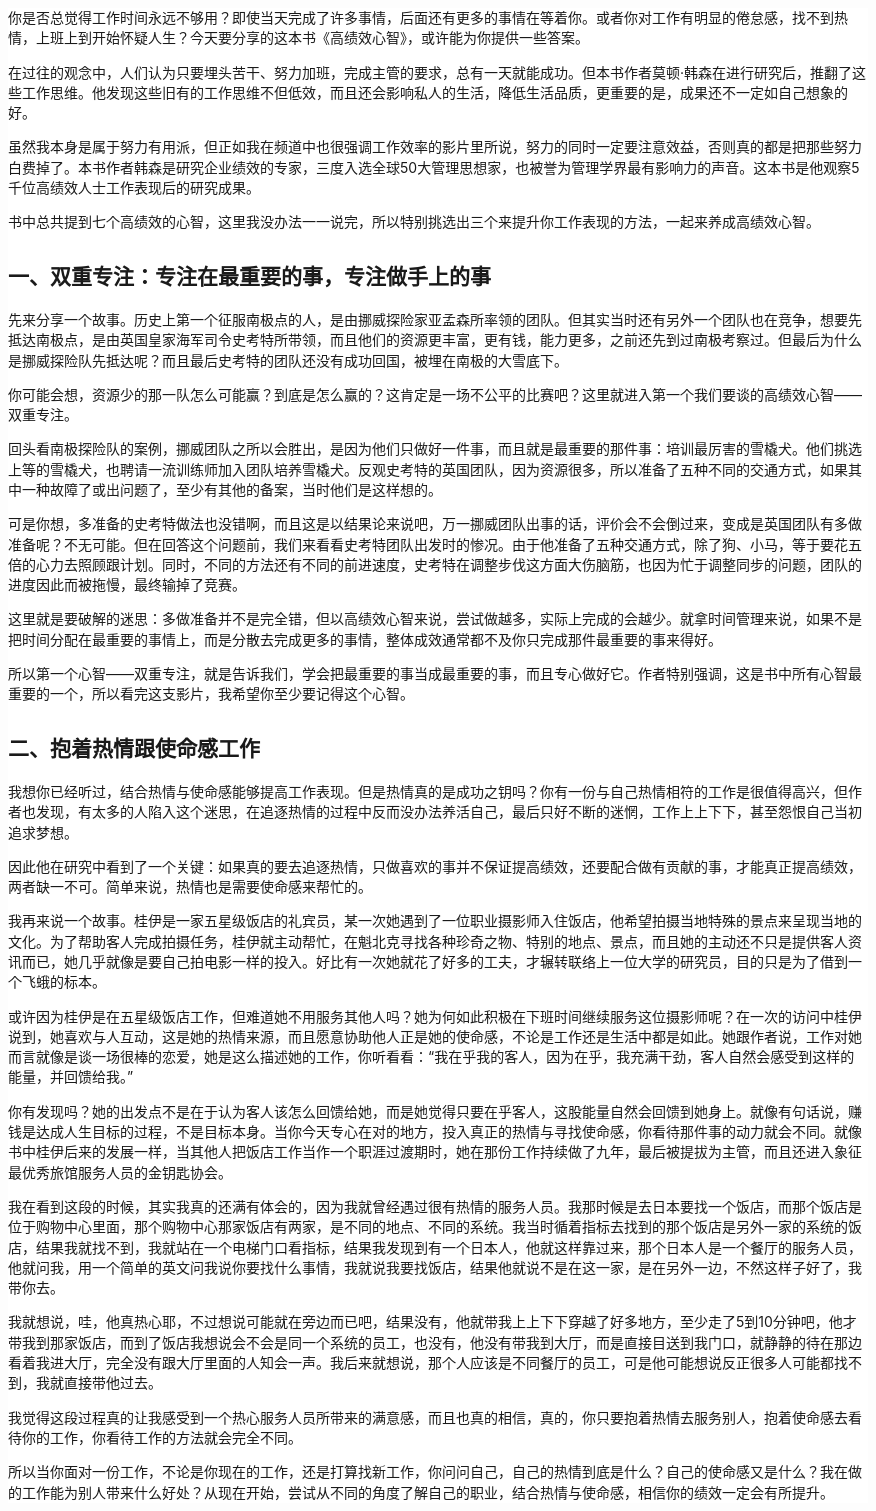 你是否总觉得工作时间永远不够用？即使当天完成了许多事情，后面还有更多的事情在等着你。或者你对工作有明显的倦怠感，找不到热情，上班上到开始怀疑人生？今天要分享的这本书《高绩效心智》，或许能为你提供一些答案。

在过往的观念中，人们认为只要埋头苦干、努力加班，完成主管的要求，总有一天就能成功。但本书作者莫顿·韩森在进行研究后，推翻了这些工作思维。他发现这些旧有的工作思维不但低效，而且还会影响私人的生活，降低生活品质，更重要的是，成果还不一定如自己想象的好。

虽然我本身是属于努力有用派，但正如我在频道中也很强调工作效率的影片里所说，努力的同时一定要注意效益，否则真的都是把那些努力白费掉了。本书作者韩森是研究企业绩效的专家，三度入选全球50大管理思想家，也被誉为管理学界最有影响力的声音。这本书是他观察5千位高绩效人士工作表现后的研究成果。

书中总共提到七个高绩效的心智，这里我没办法一一说完，所以特别挑选出三个来提升你工作表现的方法，一起来养成高绩效心智。

## 一、双重专注：专注在最重要的事，专注做手上的事

先来分享一个故事。历史上第一个征服南极点的人，是由挪威探险家亚孟森所率领的团队。但其实当时还有另外一个团队也在竞争，想要先抵达南极点，是由英国皇家海军司令史考特所带领，而且他们的资源更丰富，更有钱，能力更多，之前还先到过南极考察过。但最后为什么是挪威探险队先抵达呢？而且最后史考特的团队还没有成功回国，被埋在南极的大雪底下。

你可能会想，资源少的那一队怎么可能赢？到底是怎么赢的？这肯定是一场不公平的比赛吧？这里就进入第一个我们要谈的高绩效心智——双重专注。

回头看南极探险队的案例，挪威团队之所以会胜出，是因为他们只做好一件事，而且就是最重要的那件事：培训最厉害的雪橇犬。他们挑选上等的雪橇犬，也聘请一流训练师加入团队培养雪橇犬。反观史考特的英国团队，因为资源很多，所以准备了五种不同的交通方式，如果其中一种故障了或出问题了，至少有其他的备案，当时他们是这样想的。

可是你想，多准备的史考特做法也没错啊，而且这是以结果论来说吧，万一挪威团队出事的话，评价会不会倒过来，变成是英国团队有多做准备呢？不无可能。但在回答这个问题前，我们来看看史考特团队出发时的惨况。由于他准备了五种交通方式，除了狗、小马，等于要花五倍的心力去照顾跟计划。同时，不同的方法还有不同的前进速度，史考特在调整步伐这方面大伤脑筋，也因为忙于调整同步的问题，团队的进度因此而被拖慢，最终输掉了竞赛。

这里就是要破解的迷思：多做准备并不是完全错，但以高绩效心智来说，尝试做越多，实际上完成的会越少。就拿时间管理来说，如果不是把时间分配在最重要的事情上，而是分散去完成更多的事情，整体成效通常都不及你只完成那件最重要的事来得好。

所以第一个心智——双重专注，就是告诉我们，学会把最重要的事当成最重要的事，而且专心做好它。作者特别强调，这是书中所有心智最重要的一个，所以看完这支影片，我希望你至少要记得这个心智。

## 二、抱着热情跟使命感工作

我想你已经听过，结合热情与使命感能够提高工作表现。但是热情真的是成功之钥吗？你有一份与自己热情相符的工作是很值得高兴，但作者也发现，有太多的人陷入这个迷思，在追逐热情的过程中反而没办法养活自己，最后只好不断的迷惘，工作上上下下，甚至怨恨自己当初追求梦想。

因此他在研究中看到了一个关键：如果真的要去追逐热情，只做喜欢的事并不保证提高绩效，还要配合做有贡献的事，才能真正提高绩效，两者缺一不可。简单来说，热情也是需要使命感来帮忙的。

我再来说一个故事。桂伊是一家五星级饭店的礼宾员，某一次她遇到了一位职业摄影师入住饭店，他希望拍摄当地特殊的景点来呈现当地的文化。为了帮助客人完成拍摄任务，桂伊就主动帮忙，在魁北克寻找各种珍奇之物、特别的地点、景点，而且她的主动还不只是提供客人资讯而已，她几乎就像是要自己拍电影一样的投入。好比有一次她就花了好多的工夫，才辗转联络上一位大学的研究员，目的只是为了借到一个飞蛾的标本。

或许因为桂伊是在五星级饭店工作，但难道她不用服务其他人吗？她为何如此积极在下班时间继续服务这位摄影师呢？在一次的访问中桂伊说到，她喜欢与人互动，这是她的热情来源，而且愿意协助他人正是她的使命感，不论是工作还是生活中都是如此。她跟作者说，工作对她而言就像是谈一场很棒的恋爱，她是这么描述她的工作，你听看看：“我在乎我的客人，因为在乎，我充满干劲，客人自然会感受到这样的能量，并回馈给我。”

你有发现吗？她的出发点不是在于认为客人该怎么回馈给她，而是她觉得只要在乎客人，这股能量自然会回馈到她身上。就像有句话说，赚钱是达成人生目标的过程，不是目标本身。当你今天专心在对的地方，投入真正的热情与寻找使命感，你看待那件事的动力就会不同。就像书中桂伊后来的发展一样，当其他人把饭店工作当作一个职涯过渡期时，她在那份工作持续做了九年，最后被提拔为主管，而且还进入象征最优秀旅馆服务人员的金钥匙协会。

我在看到这段的时候，其实我真的还满有体会的，因为我就曾经遇过很有热情的服务人员。我那时候是去日本要找一个饭店，而那个饭店是位于购物中心里面，那个购物中心那家饭店有两家，是不同的地点、不同的系统。我当时循着指标去找到的那个饭店是另外一家的系统的饭店，结果我就找不到，我就站在一个电梯门口看指标，结果我发现到有一个日本人，他就这样靠过来，那个日本人是一个餐厅的服务人员，他就问我，用一个简单的英文问我说你要找什么事情，我就说我要找饭店，结果他就说不是在这一家，是在另外一边，不然这样子好了，我带你去。

我就想说，哇，他真热心耶，不过想说可能就在旁边而已吧，结果没有，他就带我上上下下穿越了好多地方，至少走了5到10分钟吧，他才带我到那家饭店，而到了饭店我想说会不会是同一个系统的员工，也没有，他没有带我到大厅，而是直接目送到我门口，就静静的待在那边看着我进大厅，完全没有跟大厅里面的人知会一声。我后来就想说，那个人应该是不同餐厅的员工，可是他可能想说反正很多人可能都找不到，我就直接带他过去。

我觉得这段过程真的让我感受到一个热心服务人员所带来的满意感，而且也真的相信，真的，你只要抱着热情去服务别人，抱着使命感去看待你的工作，你看待工作的方法就会完全不同。

所以当你面对一份工作，不论是你现在的工作，还是打算找新工作，你问问自己，自己的热情到底是什么？自己的使命感又是什么？我在做的工作能为别人带来什么好处？从现在开始，尝试从不同的角度了解自己的职业，结合热情与使命感，相信你的绩效一定会有所提升。

